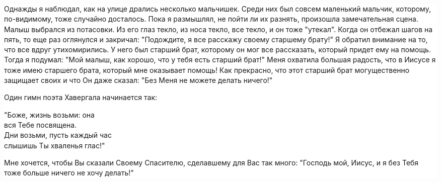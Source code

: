 Однажды я наблюдал, как на улице дрались несколько мальчишек. Среди них был совсем маленький мальчик, которому, по-видимому, тоже случайно досталось. Пока я размышлял, не пойти ли их разнять, произошла замечательная сцена. Малыш выбрался из потасовки. Из его глаз текло, из носа текло, все текло, и он тоже "утекал". Когда он отбежал шагов на пять, то еще раз оглянулся и закричал: "Подождите, я все расскажу своему старшему брату!" Я обратил внимание на то, что все вдруг утихомирились. У него был старший брат, которому он мог все рассказать, который придет ему на помощь. Тогда я подумал: "Мой малыш, как хорошо, что у тебя есть старший брат!" Меня охватила большая радость, что в Иисусе я тоже имею старшего брата, который мне оказывает помощь! Как прекрасно, что этот старший брат могущественно защищает своих и что Он даже сказал: "Без Меня не можете делать ничего!"

Один гимн поэта Хавергала начинается так:

"Боже, жизнь возьми: она  
вся Тебе посвящена.  
Дни возьми, пусть каждый час  
слышишь Ты хваленья глас!"

Мне хочется, чтобы Вы сказали Своему Спасителю, сделавшему для Вас так много: "Господь мой, Иисус, и я без Тебя тоже больше ничего не хочу делать!"
